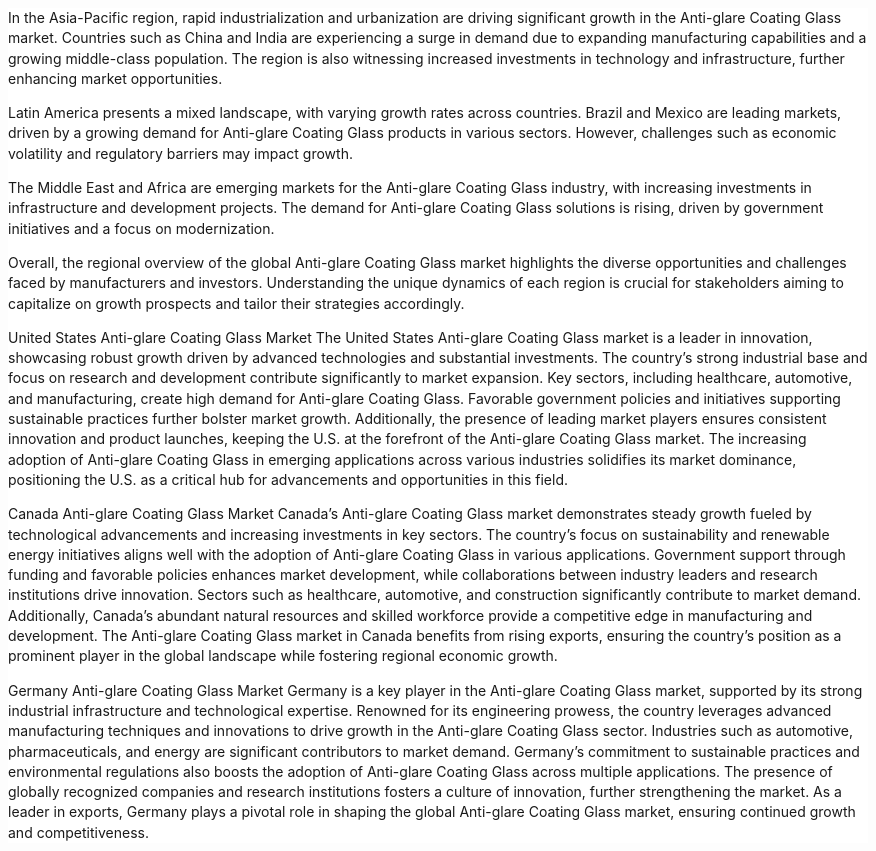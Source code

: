 In the Asia-Pacific region, rapid industrialization and urbanization are driving significant growth in the Anti-glare Coating Glass market. Countries such as China and India are experiencing a surge in demand due to expanding manufacturing capabilities and a growing middle-class population. The region is also witnessing increased investments in technology and infrastructure, further enhancing market opportunities.

Latin America presents a mixed landscape, with varying growth rates across countries. Brazil and Mexico are leading markets, driven by a growing demand for Anti-glare Coating Glass products in various sectors. However, challenges such as economic volatility and regulatory barriers may impact growth.

The Middle East and Africa are emerging markets for the Anti-glare Coating Glass industry, with increasing investments in infrastructure and development projects. The demand for Anti-glare Coating Glass solutions is rising, driven by government initiatives and a focus on modernization.

Overall, the regional overview of the global Anti-glare Coating Glass market highlights the diverse opportunities and challenges faced by manufacturers and investors. Understanding the unique dynamics of each region is crucial for stakeholders aiming to capitalize on growth prospects and tailor their strategies accordingly.

United States Anti-glare Coating Glass Market
The United States Anti-glare Coating Glass market is a leader in innovation, showcasing robust growth driven by advanced technologies and substantial investments. The country’s strong industrial base and focus on research and development contribute significantly to market expansion. Key sectors, including healthcare, automotive, and manufacturing, create high demand for Anti-glare Coating Glass. Favorable government policies and initiatives supporting sustainable practices further bolster market growth. Additionally, the presence of leading market players ensures consistent innovation and product launches, keeping the U.S. at the forefront of the Anti-glare Coating Glass market. The increasing adoption of Anti-glare Coating Glass in emerging applications across various industries solidifies its market dominance, positioning the U.S. as a critical hub for advancements and opportunities in this field.

Canada Anti-glare Coating Glass Market
Canada’s Anti-glare Coating Glass market demonstrates steady growth fueled by technological advancements and increasing investments in key sectors. The country’s focus on sustainability and renewable energy initiatives aligns well with the adoption of Anti-glare Coating Glass in various applications. Government support through funding and favorable policies enhances market development, while collaborations between industry leaders and research institutions drive innovation. Sectors such as healthcare, automotive, and construction significantly contribute to market demand. Additionally, Canada’s abundant natural resources and skilled workforce provide a competitive edge in manufacturing and development. The Anti-glare Coating Glass market in Canada benefits from rising exports, ensuring the country’s position as a prominent player in the global landscape while fostering regional economic growth.

Germany Anti-glare Coating Glass Market
Germany is a key player in the Anti-glare Coating Glass market, supported by its strong industrial infrastructure and technological expertise. Renowned for its engineering prowess, the country leverages advanced manufacturing techniques and innovations to drive growth in the Anti-glare Coating Glass sector. Industries such as automotive, pharmaceuticals, and energy are significant contributors to market demand. Germany’s commitment to sustainable practices and environmental regulations also boosts the adoption of Anti-glare Coating Glass across multiple applications. The presence of globally recognized companies and research institutions fosters a culture of innovation, further strengthening the market. As a leader in exports, Germany plays a pivotal role in shaping the global Anti-glare Coating Glass market, ensuring continued growth and competitiveness.
